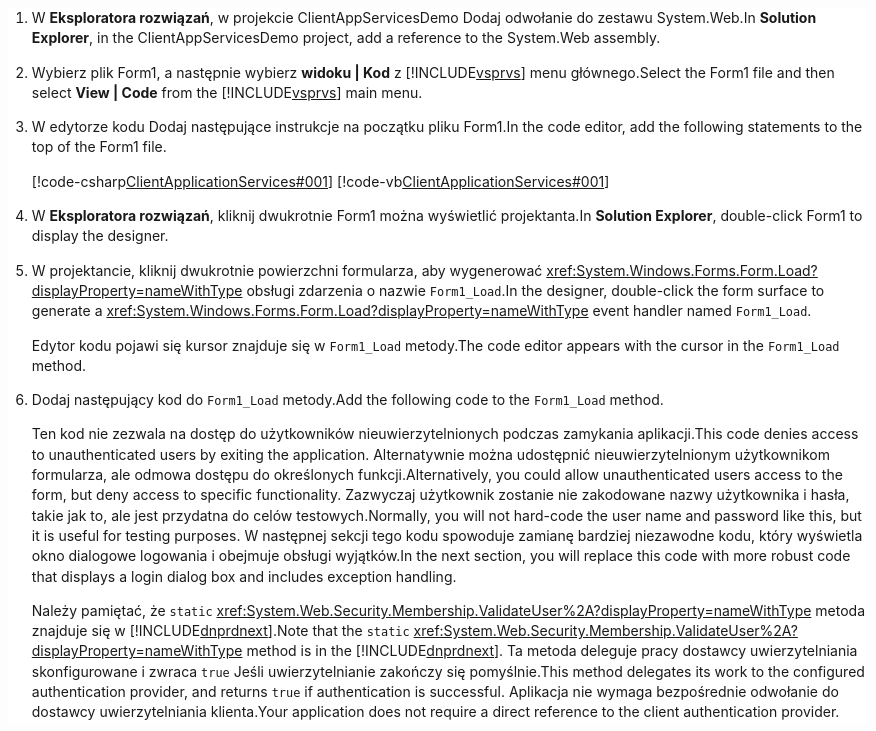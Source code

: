 1.  <span data-ttu-id="9c25b-232">W **Eksploratora rozwiązań**, w projekcie ClientAppServicesDemo Dodaj odwołanie do zestawu System.Web.</span><span class="sxs-lookup"><span data-stu-id="9c25b-232">In **Solution Explorer**, in the ClientAppServicesDemo project, add a reference to the System.Web assembly.</span></span>  
  
2.  <span data-ttu-id="9c25b-233">Wybierz plik Form1, a następnie wybierz **widoku &#124; Kod** z [!INCLUDE[vsprvs](../../../includes/vsprvs-md.md)] menu głównego.</span><span class="sxs-lookup"><span data-stu-id="9c25b-233">Select the Form1 file and then select **View &#124; Code** from the [!INCLUDE[vsprvs](../../../includes/vsprvs-md.md)] main menu.</span></span>  
  
3.  <span data-ttu-id="9c25b-234">W edytorze kodu Dodaj następujące instrukcje na początku pliku Form1.</span><span class="sxs-lookup"><span data-stu-id="9c25b-234">In the code editor, add the following statements to the top of the Form1 file.</span></span>  
  
     [!code-csharp[ClientApplicationServices#001](../../../samples/snippets/csharp/VS_Snippets_Winforms/ClientApplicationServices/CS/Form1.cs#001)]
     [!code-vb[ClientApplicationServices#001](../../../samples/snippets/visualbasic/VS_Snippets_Winforms/ClientApplicationServices/VB/Form1.vb#001)]  
  
4.  <span data-ttu-id="9c25b-235">W **Eksploratora rozwiązań**, kliknij dwukrotnie Form1 można wyświetlić projektanta.</span><span class="sxs-lookup"><span data-stu-id="9c25b-235">In **Solution Explorer**, double-click Form1 to display the designer.</span></span>  
  
5.  <span data-ttu-id="9c25b-236">W projektancie, kliknij dwukrotnie powierzchni formularza, aby wygenerować <xref:System.Windows.Forms.Form.Load?displayProperty=nameWithType> obsługi zdarzenia o nazwie `Form1_Load`.</span><span class="sxs-lookup"><span data-stu-id="9c25b-236">In the designer, double-click the form surface to generate a <xref:System.Windows.Forms.Form.Load?displayProperty=nameWithType> event handler named `Form1_Load`.</span></span>  
  
     <span data-ttu-id="9c25b-237">Edytor kodu pojawi się kursor znajduje się w `Form1_Load` metody.</span><span class="sxs-lookup"><span data-stu-id="9c25b-237">The code editor appears with the cursor in the `Form1_Load` method.</span></span>  
  
6.  <span data-ttu-id="9c25b-238">Dodaj następujący kod do `Form1_Load` metody.</span><span class="sxs-lookup"><span data-stu-id="9c25b-238">Add the following code to the `Form1_Load` method.</span></span>  
  
     <span data-ttu-id="9c25b-239">Ten kod nie zezwala na dostęp do użytkowników nieuwierzytelnionych podczas zamykania aplikacji.</span><span class="sxs-lookup"><span data-stu-id="9c25b-239">This code denies access to unauthenticated users by exiting the application.</span></span> <span data-ttu-id="9c25b-240">Alternatywnie można udostępnić nieuwierzytelnionym użytkownikom formularza, ale odmowa dostępu do określonych funkcji.</span><span class="sxs-lookup"><span data-stu-id="9c25b-240">Alternatively, you could allow unauthenticated users access to the form, but deny access to specific functionality.</span></span> <span data-ttu-id="9c25b-241">Zazwyczaj użytkownik zostanie nie zakodowane nazwy użytkownika i hasła, takie jak to, ale jest przydatna do celów testowych.</span><span class="sxs-lookup"><span data-stu-id="9c25b-241">Normally, you will not hard-code the user name and password like this, but it is useful for testing purposes.</span></span> <span data-ttu-id="9c25b-242">W następnej sekcji tego kodu spowoduje zamianę bardziej niezawodne kodu, który wyświetla okno dialogowe logowania i obejmuje obsługi wyjątków.</span><span class="sxs-lookup"><span data-stu-id="9c25b-242">In the next section, you will replace this code with more robust code that displays a login dialog box and includes exception handling.</span></span>  
  
     <span data-ttu-id="9c25b-243">Należy pamiętać, że `static` <xref:System.Web.Security.Membership.ValidateUser%2A?displayProperty=nameWithType> metoda znajduje się w [!INCLUDE[dnprdnext](../../../includes/dnprdnext-md.md)].</span><span class="sxs-lookup"><span data-stu-id="9c25b-243">Note that the `static` <xref:System.Web.Security.Membership.ValidateUser%2A?displayProperty=nameWithType> method is in the [!INCLUDE[dnprdnext](../../../includes/dnprdnext-md.md)].</span></span> <span data-ttu-id="9c25b-244">Ta metoda deleguje pracy dostawcy uwierzytelniania skonfigurowane i zwraca `true` Jeśli uwierzytelnianie zakończy się pomyślnie.</span><span class="sxs-lookup"><span data-stu-id="9c25b-244">This method delegates its work to the configured authentication provider, and returns `true` if authentication is successful.</span></span> <span data-ttu-id="9c25b-245">Aplikacja nie wymaga bezpośrednie odwołanie do dostawcy uwierzytelniania klienta.</span><span class="sxs-lookup"><span data-stu-id="9c25b-245">Your application does not require a direct reference to the client authentication provider.</span></span>  
  